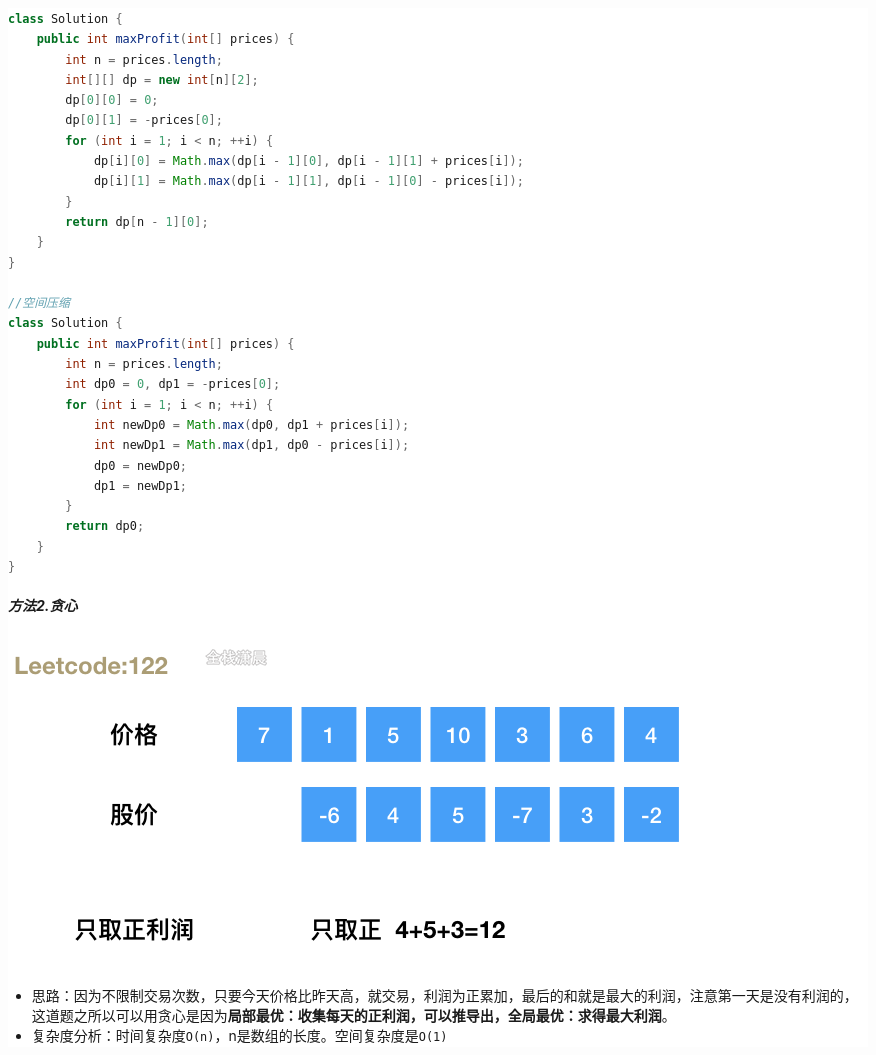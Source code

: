 ```java
class Solution {
    public int maxProfit(int[] prices) {
        int n = prices.length;
        int[][] dp = new int[n][2];
        dp[0][0] = 0;
        dp[0][1] = -prices[0];
        for (int i = 1; i < n; ++i) {
            dp[i][0] = Math.max(dp[i - 1][0], dp[i - 1][1] + prices[i]);
            dp[i][1] = Math.max(dp[i - 1][1], dp[i - 1][0] - prices[i]);
        }
        return dp[n - 1][0];
    }
}

//空间压缩
class Solution {
    public int maxProfit(int[] prices) {
        int n = prices.length;
        int dp0 = 0, dp1 = -prices[0];
        for (int i = 1; i < n; ++i) {
            int newDp0 = Math.max(dp0, dp1 + prices[i]);
            int newDp1 = Math.max(dp1, dp0 - prices[i]);
            dp0 = newDp0;
            dp1 = newDp1;
        }
        return dp0;
    }
}
```

##### 方法2.贪心

![ds_56](assets/20211118145757.png)

- 思路：因为不限制交易次数，只要今天价格比昨天高，就交易，利润为正累加，最后的和就是最大的利润，注意第一天是没有利润的，这道题之所以可以用贪心是因为**局部最优：收集每天的正利润，可以推导出，全局最优：求得最大利润**。
- 复杂度分析：时间复杂度`O(n)`，n是数组的长度。空间复杂度是`O(1)`

